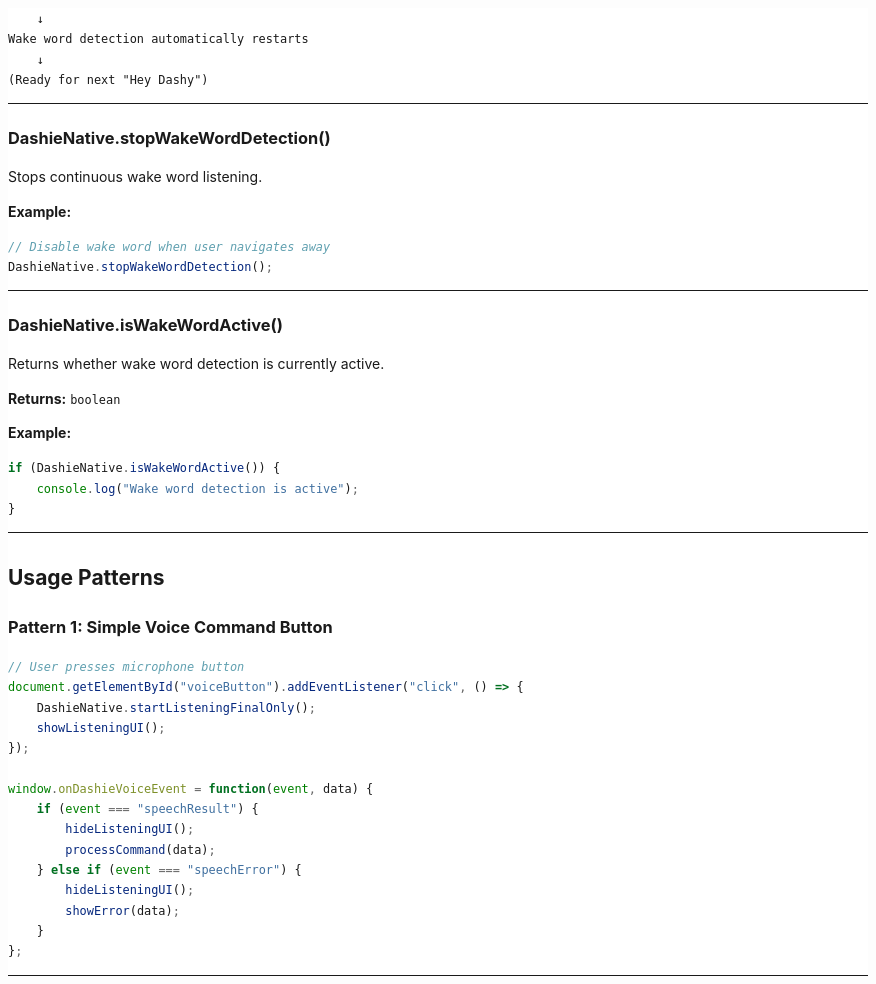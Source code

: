 ```
    ↓
Wake word detection automatically restarts
    ↓
(Ready for next "Hey Dashy")
```

---

### DashieNative.stopWakeWordDetection()

Stops continuous wake word listening.

**Example:**
```javascript
// Disable wake word when user navigates away
DashieNative.stopWakeWordDetection();
```

---

### DashieNative.isWakeWordActive()

Returns whether wake word detection is currently active.

**Returns:** `boolean`

**Example:**
```javascript
if (DashieNative.isWakeWordActive()) {
    console.log("Wake word detection is active");
}
```

---

## Usage Patterns

### Pattern 1: Simple Voice Command Button

```javascript
// User presses microphone button
document.getElementById("voiceButton").addEventListener("click", () => {
    DashieNative.startListeningFinalOnly();
    showListeningUI();
});

window.onDashieVoiceEvent = function(event, data) {
    if (event === "speechResult") {
        hideListeningUI();
        processCommand(data);
    } else if (event === "speechError") {
        hideListeningUI();
        showError(data);
    }
};
```

---